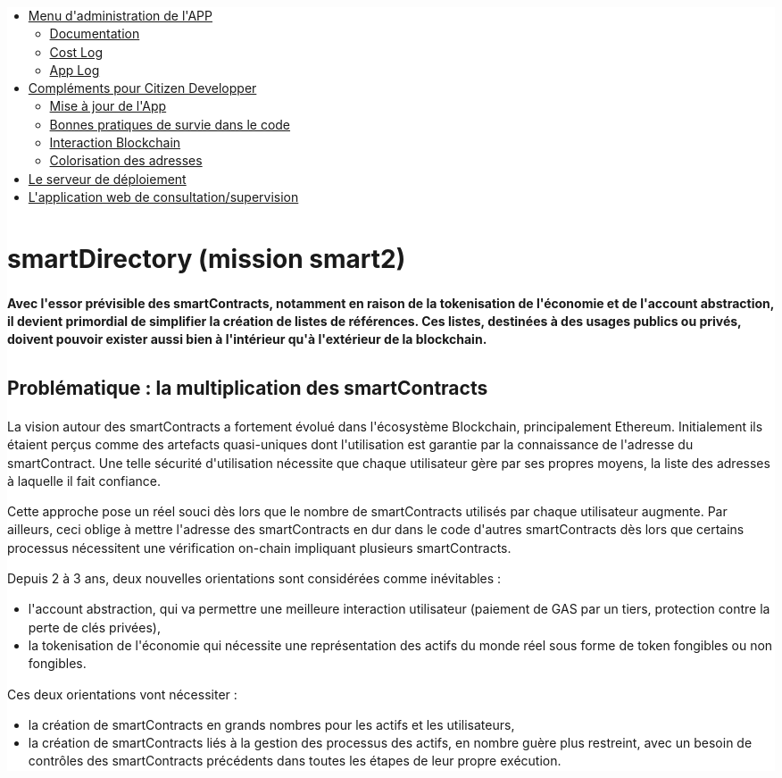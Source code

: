   * [Menu d'administration de l'APP](#menu-dadministration-de-lapp)
    * [Documentation](#documentation)
    * [Cost Log](#cost-log)
    * [App Log](#app-log)
  * [Compléments pour Citizen Developper](#compléments-pour-citizen-developper)
    * [Mise à jour de l'App](#mise-à-jour-de-lapp)
    * [Bonnes pratiques de survie dans le code](#bonnes-pratiques-de-survie-dans-le-code)
    * [Interaction Blockchain](#interaction-blockchain)
    * [Colorisation des adresses](#colorisation-des-adresses)
  * [Le serveur de déploiement](#le-serveur-de-déploiement)
  * [L'application web de consultation/supervision](#lapplication-web-de-consultationsupervision)


smartDirectory (mission smart2)
===============================

**Avec l'essor prévisible des smartContracts, notamment en raison de la tokenisation de l'économie et de l'account 
abstraction, il devient primordial de simplifier la création de listes de références. Ces listes, destinées à des usages
publics ou privés, doivent pouvoir exister aussi bien à l'intérieur qu'à l'extérieur de la blockchain.**

Problématique : la multiplication des smartContracts
----------------------------------------------------

La vision autour des smartContracts a fortement évolué dans l'écosystème Blockchain, principalement Ethereum. 
Initialement ils étaient perçus comme des artefacts quasi-uniques dont l'utilisation est garantie par la connaissance de
l'adresse du smartContract. Une telle sécurité d'utilisation nécessite que chaque utilisateur gère par ses propres
moyens, la liste des adresses à laquelle il fait confiance.

Cette approche pose un réel souci dès lors que le nombre de smartContracts utilisés par chaque utilisateur augmente. Par
ailleurs, ceci oblige à mettre l'adresse des smartContracts en dur dans le code d'autres smartContracts dès lors que 
certains processus nécessitent une vérification on-chain impliquant plusieurs smartContracts.

Depuis 2 à 3 ans, deux nouvelles orientations sont considérées comme inévitables :

* l'account abstraction, qui va permettre une meilleure interaction utilisateur (paiement de GAS par un tiers, 
protection contre la perte de clés privées),
* la tokenisation de l'économie qui nécessite une représentation des actifs du monde réel sous forme de token fongibles 
ou non fongibles.
 
Ces deux orientations vont nécessiter :

* la création de smartContracts en grands nombres pour les actifs et les utilisateurs,
* la création de smartContracts liés à la gestion des processus des actifs, en nombre guère plus restreint, avec un 
besoin de contrôles des smartContracts précédents dans toutes les étapes de leur propre exécution.
